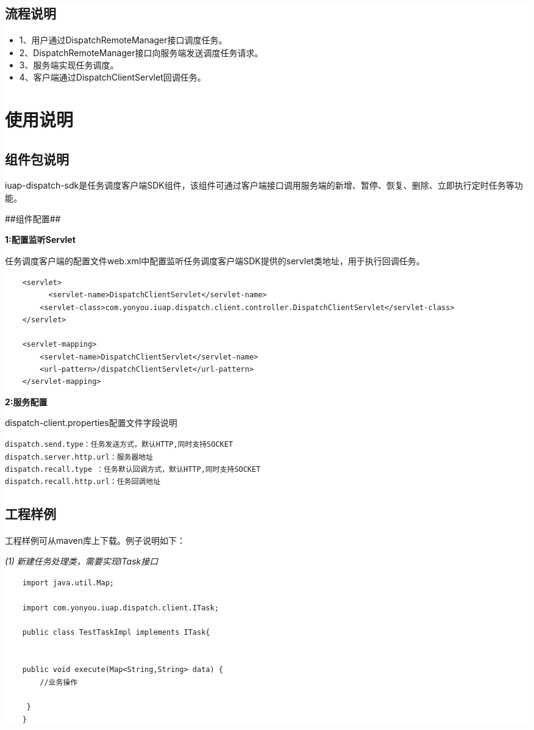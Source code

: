 ## 流程说明 ##
- 1、用户通过DispatchRemoteManager接口调度任务。
- 2、DispatchRemoteManager接口向服务端发送调度任务请求。
- 3、服务端实现任务调度。
- 4、客户端通过DispatchClientServlet回调任务。

# 使用说明 #

## 组件包说明 ##

iuap-dispatch-sdk是任务调度客户端SDK组件，该组件可通过客户端接口调用服务端的新增、暂停、恢复、删除、立即执行定时任务等功能。

##组件配置##

**1:配置监听Servlet**

  任务调度客户端的配置文件web.xml中配置监听任务调度客户端SDK提供的servlet类地址，用于执行回调任务。

```
    <servlet>
          <servlet-name>DispatchClientServlet</servlet-name>
       	<servlet-class>com.yonyou.iuap.dispatch.client.controller.DispatchClientServlet</servlet-class>
    </servlet>

	<servlet-mapping>
		<servlet-name>DispatchClientServlet</servlet-name>
		<url-pattern>/dispatchClientServlet</url-pattern>
	</servlet-mapping>
```

**2:服务配置**

dispatch-client.properties配置文件字段说明

	dispatch.send.type：任务发送方式，默认HTTP,同时支持SOCKET
	dispatch.server.http.url：服务器地址
	dispatch.recall.type ：任务默认回调方式，默认HTTP,同时支持SOCKET
	dispatch.recall.http.url：任务回调地址

## 工程样例 ##

工程样例可从maven库上下载。例子说明如下：

*(1) 新建任务处理类，需要实现ITask接口*

```
    import java.util.Map;

    import com.yonyou.iuap.dispatch.client.ITask;

    public class TestTaskImpl implements ITask{


	public void execute(Map<String,String> data) {
		//业务操作

	 }
    }
```
